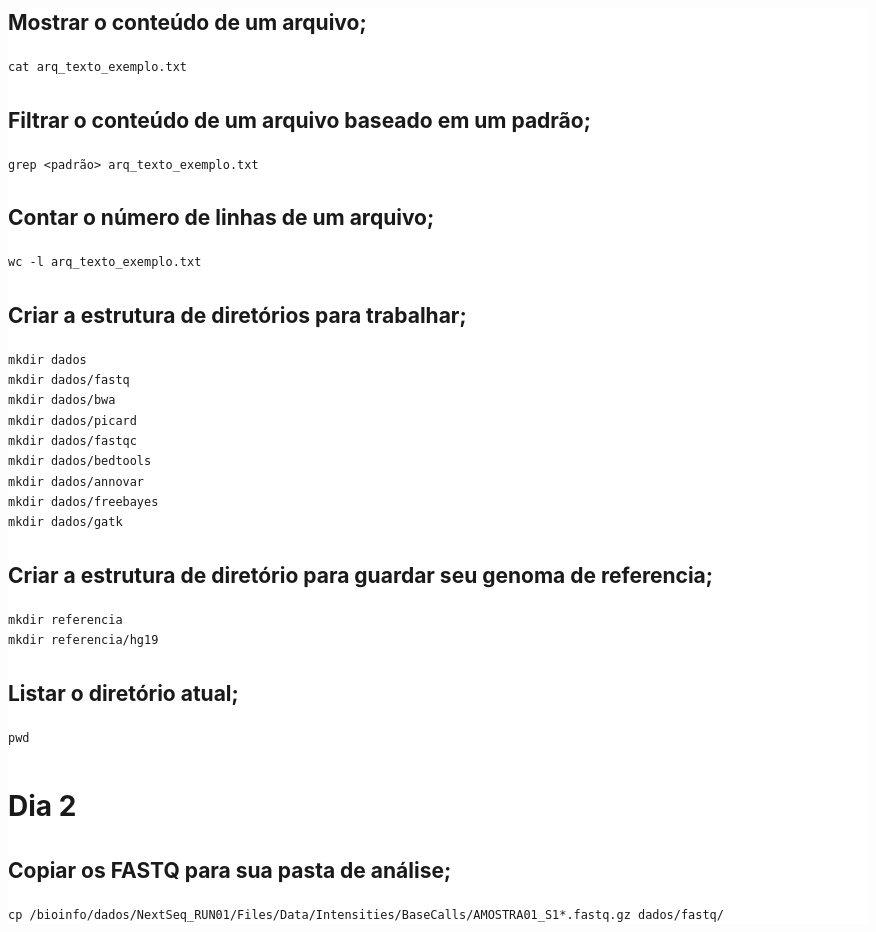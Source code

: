 ## Mostrar o conteúdo de um arquivo;
```
cat arq_texto_exemplo.txt 
```

## Filtrar o conteúdo de um arquivo baseado em um padrão;
```
grep <padrão> arq_texto_exemplo.txt 
```

## Contar o número de linhas de um arquivo;
```
wc -l arq_texto_exemplo.txt
```
## Criar a estrutura de diretórios para trabalhar;
```
mkdir dados
mkdir dados/fastq
mkdir dados/bwa
mkdir dados/picard
mkdir dados/fastqc
mkdir dados/bedtools
mkdir dados/annovar
mkdir dados/freebayes
mkdir dados/gatk

```

## Criar a estrutura de diretório para guardar seu genoma de referencia;
```
mkdir referencia
mkdir referencia/hg19
```

## Listar o diretório atual;
```
pwd
```

# Dia 2

## Copiar os FASTQ para sua pasta de análise;
```
cp /bioinfo/dados/NextSeq_RUN01/Files/Data/Intensities/BaseCalls/AMOSTRA01_S1*.fastq.gz dados/fastq/
```
